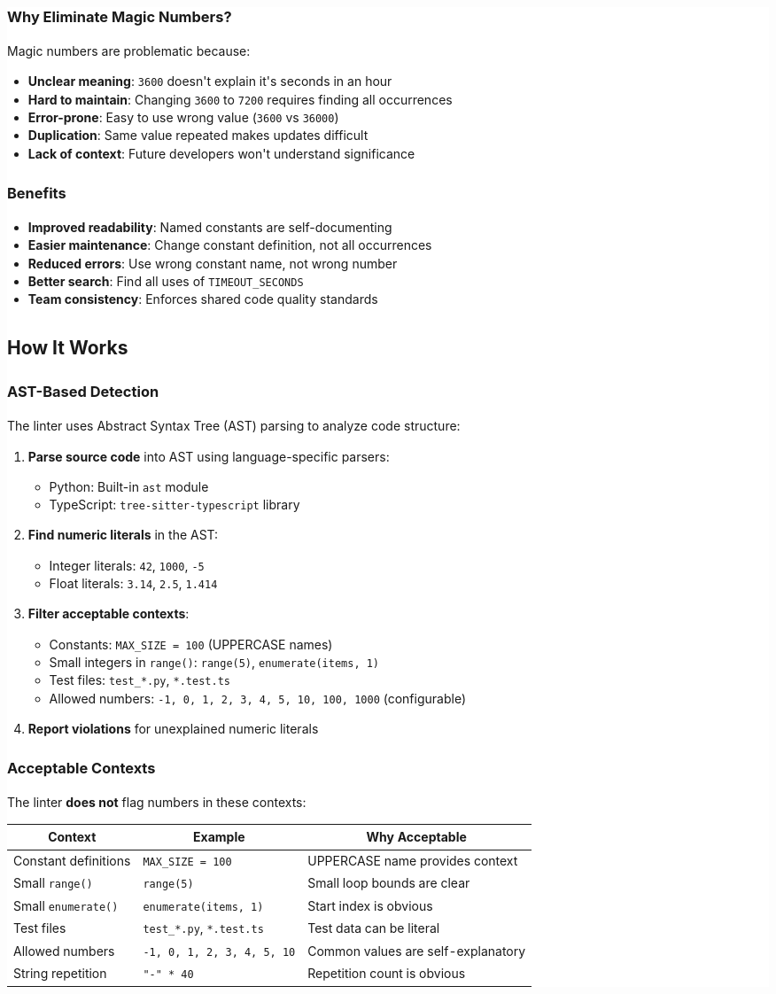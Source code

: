 ### Why Eliminate Magic Numbers?

Magic numbers are problematic because:
- **Unclear meaning**: `3600` doesn't explain it's seconds in an hour
- **Hard to maintain**: Changing `3600` to `7200` requires finding all occurrences
- **Error-prone**: Easy to use wrong value (`3600` vs `36000`)
- **Duplication**: Same value repeated makes updates difficult
- **Lack of context**: Future developers won't understand significance

### Benefits

- **Improved readability**: Named constants are self-documenting
- **Easier maintenance**: Change constant definition, not all occurrences
- **Reduced errors**: Use wrong constant name, not wrong number
- **Better search**: Find all uses of `TIMEOUT_SECONDS`
- **Team consistency**: Enforces shared code quality standards

## How It Works

### AST-Based Detection

The linter uses Abstract Syntax Tree (AST) parsing to analyze code structure:

1. **Parse source code** into AST using language-specific parsers:
   - Python: Built-in `ast` module
   - TypeScript: `tree-sitter-typescript` library

2. **Find numeric literals** in the AST:
   - Integer literals: `42`, `1000`, `-5`
   - Float literals: `3.14`, `2.5`, `1.414`

3. **Filter acceptable contexts**:
   - Constants: `MAX_SIZE = 100` (UPPERCASE names)
   - Small integers in `range()`: `range(5)`, `enumerate(items, 1)`
   - Test files: `test_*.py`, `*.test.ts`
   - Allowed numbers: `-1, 0, 1, 2, 3, 4, 5, 10, 100, 1000` (configurable)

4. **Report violations** for unexplained numeric literals

### Acceptable Contexts

The linter **does not** flag numbers in these contexts:

| Context | Example | Why Acceptable |
|---------|---------|----------------|
| Constant definitions | `MAX_SIZE = 100` | UPPERCASE name provides context |
| Small `range()` | `range(5)` | Small loop bounds are clear |
| Small `enumerate()` | `enumerate(items, 1)` | Start index is obvious |
| Test files | `test_*.py`, `*.test.ts` | Test data can be literal |
| Allowed numbers | `-1, 0, 1, 2, 3, 4, 5, 10` | Common values are self-explanatory |
| String repetition | `"-" * 40` | Repetition count is obvious |
